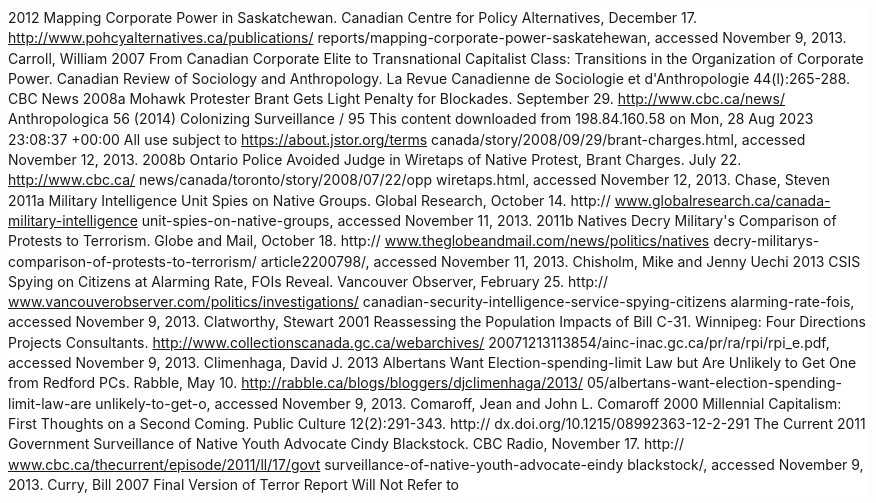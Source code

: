  2012 Mapping Corporate Power in Saskatchewan. 
 Canadian Centre for Policy Alternatives, December 
 17. http://www.pohcyalternatives.ca/publications/ 
 reports/mapping-corporate-power-saskatehewan, 
 accessed November 9, 2013. 
 Carroll, William 
 2007 From Canadian Corporate Elite to Transnational 
 Capitalist Class: Transitions in the Organization of 
 Corporate Power. Canadian Review of Sociology and 
 Anthropology. La Revue Canadienne de Sociologie et 
 d'Anthropologie 44(l):265-288. 
 CBC News 
 2008a Mohawk Protester Brant Gets Light Penalty for 
 Blockades. September 29. http://www.cbc.ca/news/ 
 Anthropologica 56 (2014) Colonizing Surveillance / 95 
This content downloaded from 
           198.84.160.58 on Mon, 28 Aug 2023 23:08:37 +00:00             
All use subject to https://about.jstor.org/terms canada/story/2008/09/29/brant-charges.html, accessed 
 November 12, 2013. 
 2008b Ontario Police Avoided Judge in Wiretaps of Native 
 Protest, Brant Charges. July 22. http://www.cbc.ca/ 
 news/canada/toronto/story/2008/07/22/opp 
 wiretaps.html, accessed November 12, 2013. 
 Chase, Steven 
 2011a Military Intelligence Unit Spies on Native Groups. 
 Global Research, October 14. http:// 
 www.globalresearch.ca/canada-military-intelligence 
 unit-spies-on-native-groups, accessed November 11,  2013.
 2011b Natives Decry Military's Comparison of Protests to 
 Terrorism. Globe and Mail, October 18. http:// 
 www.theglobeandmail.com/news/politics/natives 
 decry-militarys-comparison-of-protests-to-terrorism/ 
 article2200798/, accessed November 11, 2013. 
 Chisholm, Mike and Jenny Uechi 
 2013 CSIS Spying on Citizens at Alarming Rate, FOIs 
 Reveal. Vancouver Observer, February 25. http:// 
 www.vancouverobserver.com/politics/investigations/ 
 canadian-security-intelligence-service-spying-citizens 
 alarming-rate-fois, accessed November 9, 2013. 
 Clatworthy, Stewart 
 2001 Reassessing the Population Impacts of Bill C-31. 
 Winnipeg: Four Directions Projects Consultants. 
 http://www.collectionscanada.gc.ca/webarchives/ 
 20071213113854/ainc-inac.gc.ca/pr/ra/rpi/rpi_e.pdf, 
 accessed November 9, 2013. 
 Climenhaga, David J. 
 2013 Albertans Want Election-spending-limit Law but Are 
 Unlikely to Get One from Redford PCs. Rabble, May 
 10. http://rabble.ca/blogs/bloggers/djclimenhaga/2013/ 
 05/albertans-want-election-spending-limit-law-are 
 unlikely-to-get-o, accessed November 9, 2013. 
 Comaroff, Jean and John L. Comaroff 
 2000 Millennial Capitalism: First Thoughts on a Second 
 Coming. Public Culture 12(2):291-343. http:// 
 dx.doi.org/10.1215/08992363-12-2-291 
 The Current 
 2011 Government Surveillance of Native Youth Advocate 
 Cindy Blackstock. CBC Radio, November 17. http:// 
 www.cbc.ca/thecurrent/episode/2011/ll/17/govt 
 surveillance-of-native-youth-advocate-eindy 
 blackstock/, accessed November 9, 2013. 
 Curry, Bill 
 2007 Final Version of Terror Report Will Not Refer to 
